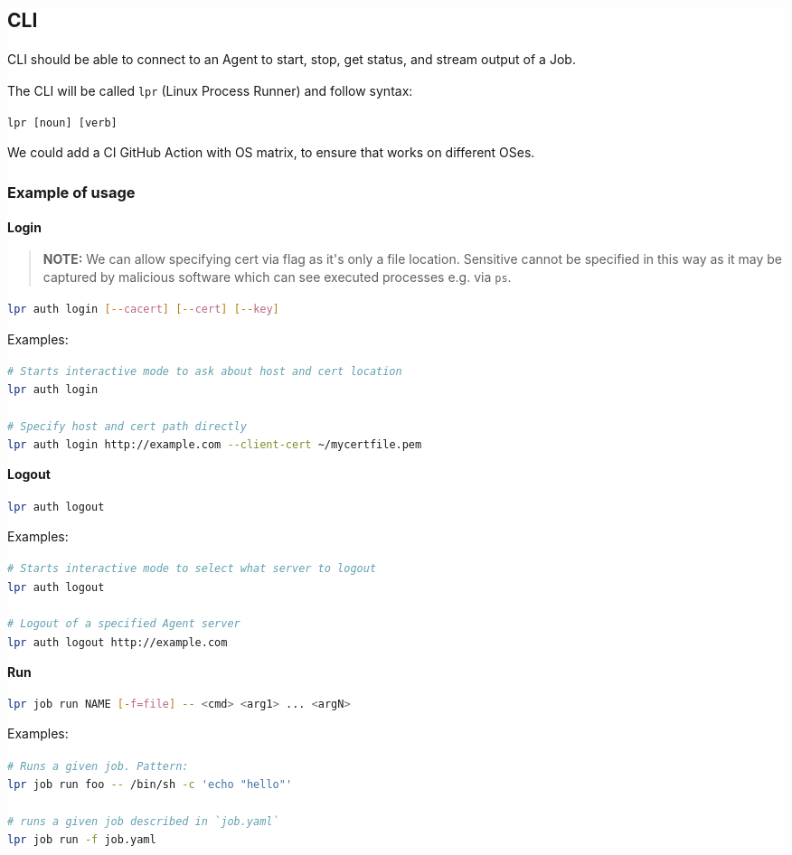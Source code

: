 ## CLI

CLI should be able to connect to an Agent to start, stop, get status, and stream output of a Job.

The CLI will be called `lpr` (Linux Process Runner) and follow syntax:

`lpr [noun] [verb]`

We could add a CI GitHub Action with OS matrix, to ensure that works on different OSes.

### Example of usage

**Login**

> **NOTE:** We can allow specifying cert via flag as it's only a file location. Sensitive cannot be specified in this way as it may be captured by malicious software which can see executed processes e.g. via `ps`.

```bash
lpr auth login [--cacert] [--cert] [--key]
```

Examples:

```bash
# Starts interactive mode to ask about host and cert location
lpr auth login

# Specify host and cert path directly
lpr auth login http://example.com --client-cert ~/mycertfile.pem
```

**Logout**

```bash
lpr auth logout
```

Examples:

```bash
# Starts interactive mode to select what server to logout
lpr auth logout

# Logout of a specified Agent server
lpr auth logout http://example.com
```

**Run**

```bash
lpr job run NAME [-f=file] -- <cmd> <arg1> ... <argN>
```

Examples:

```bash
# Runs a given job. Pattern:
lpr job run foo -- /bin/sh -c 'echo "hello"'

# runs a given job described in `job.yaml`
lpr job run -f job.yaml
```
